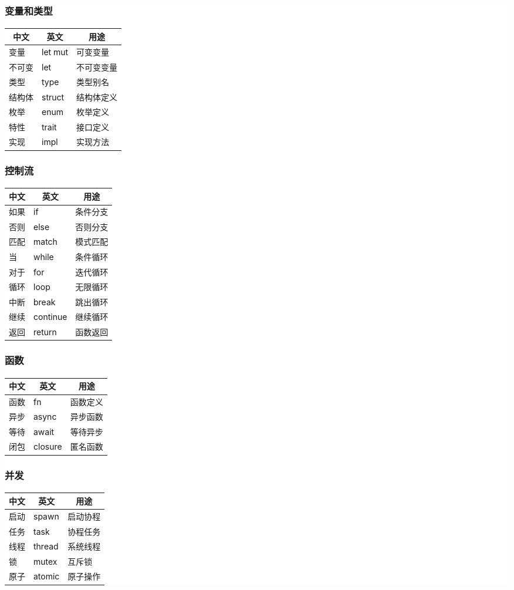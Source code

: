 ### 变量和类型

| 中文     | 英文      | 用途         |
| -------- | --------- | ------------ |
| 变量     | let mut   | 可变变量     |
| 不可变   | let       | 不可变变量   |
| 类型     | type      | 类型别名     |
| 结构体   | struct    | 结构体定义   |
| 枚举     | enum      | 枚举定义     |
| 特性     | trait     | 接口定义     |
| 实现     | impl      | 实现方法     |

### 控制流

| 中文     | 英文      | 用途         |
| -------- | --------- | ------------ |
| 如果     | if        | 条件分支     |
| 否则     | else      | 否则分支     |
| 匹配     | match     | 模式匹配     |
| 当       | while     | 条件循环     |
| 对于     | for       | 迭代循环     |
| 循环     | loop      | 无限循环     |
| 中断     | break     | 跳出循环     |
| 继续     | continue  | 继续循环     |
| 返回     | return    | 函数返回     |

### 函数

| 中文     | 英文      | 用途         |
| -------- | --------- | ------------ |
| 函数     | fn        | 函数定义     |
| 异步     | async     | 异步函数     |
| 等待     | await     | 等待异步     |
| 闭包     | closure   | 匿名函数     |

### 并发

| 中文     | 英文      | 用途         |
| -------- | --------- | ------------ |
| 启动     | spawn     | 启动协程     |
| 任务     | task      | 协程任务     |
| 线程     | thread    | 系统线程     |
| 锁       | mutex     | 互斥锁       |
| 原子     | atomic    | 原子操作     |
